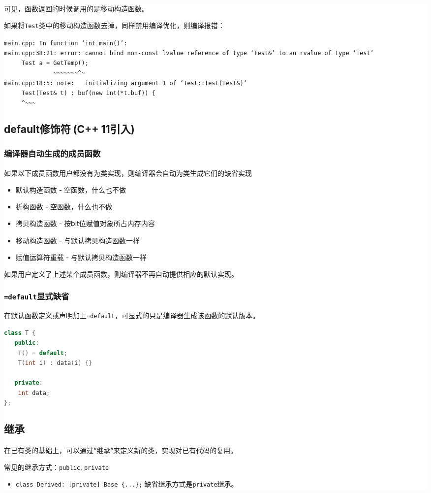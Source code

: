 可见，函数返回的时候调用的是移动构造函数。

如果将`Test`类中的移动构造函数去掉，同样禁用编译优化，则编译报错：
```
main.cpp: In function ‘int main()’:
main.cpp:38:21: error: cannot bind non-const lvalue reference of type ‘Test&’ to an rvalue of type ‘Test’
     Test a = GetTemp();
              ~~~~~~~^~
main.cpp:18:5: note:   initializing argument 1 of ‘Test::Test(Test&)’
     Test(Test& t) : buf(new int(*t.buf)) {
     ^~~~
```


## default修饰符 (C++ 11引入)

### 编译器自动生成的成员函数

如果以下成员函数用户都没有为类实现，则编译器会自动为类生成它们的缺省实现

* 默认构造函数 - 空函数，什么也不做

* 析构函数 - 空函数，什么也不做

* 拷贝构造函数 - 按bit位赋值对象所占内存内容

* 移动构造函数 - 与默认拷贝构造函数一样

* 赋值运算符重载 - 与默认拷贝构造函数一样

如果用户定义了上述某个成员函数，则编译器不再自动提供相应的默认实现。

### `=default`显式缺省

在默认函数定义或声明加上`=default`，可显式的只是编译器生成该函数的默认版本。

```cpp
class T {
   public:
    T() = default;
    T(int i) : data(i) {}

   private:
    int data;
};
```


## 继承

在已有类的基础上，可以通过“继承”来定义新的类，实现对已有代码的复用。

常见的继承方式：`public`, `private`

* `class Derived: [private] Base {...};` 缺省继承方式是`private`继承。
